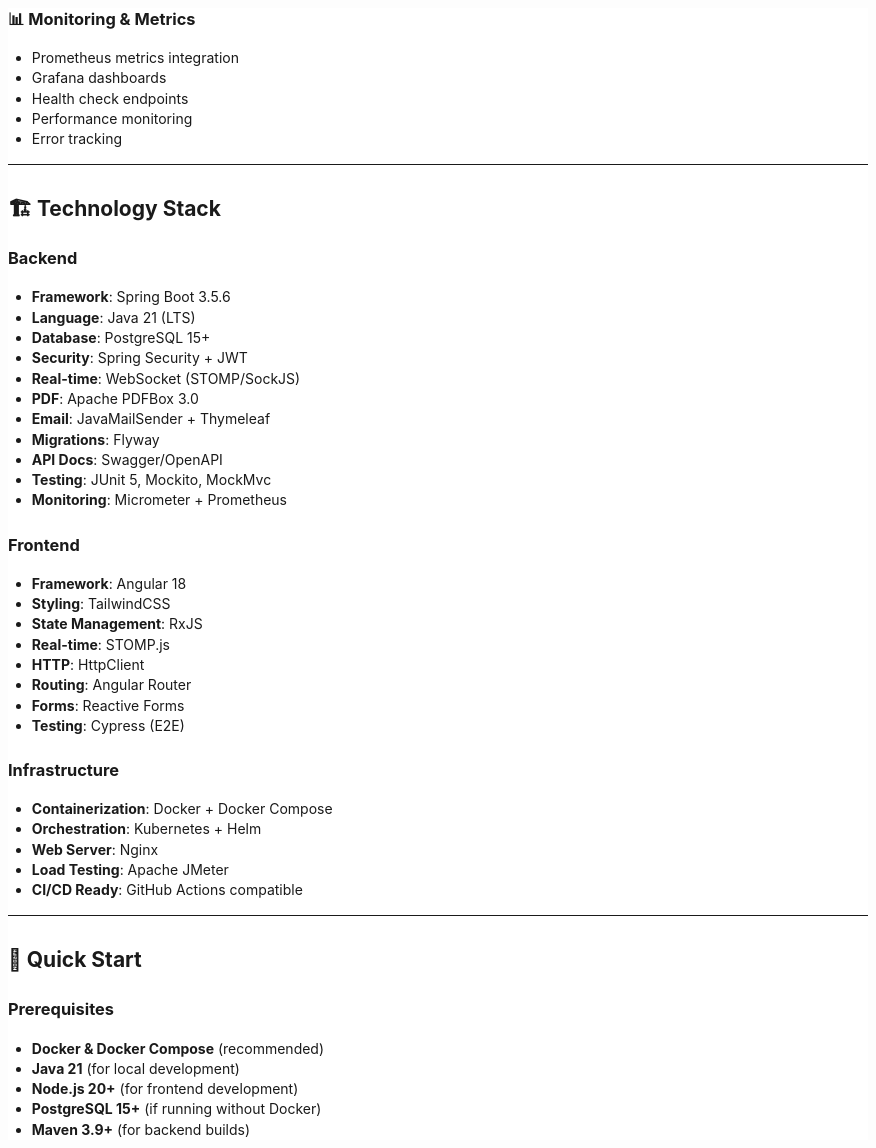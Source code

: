 ### 📊 Monitoring & Metrics
- Prometheus metrics integration
- Grafana dashboards
- Health check endpoints
- Performance monitoring
- Error tracking

---

## 🏗️ Technology Stack

### Backend
- **Framework**: Spring Boot 3.5.6
- **Language**: Java 21 (LTS)
- **Database**: PostgreSQL 15+
- **Security**: Spring Security + JWT
- **Real-time**: WebSocket (STOMP/SockJS)
- **PDF**: Apache PDFBox 3.0
- **Email**: JavaMailSender + Thymeleaf
- **Migrations**: Flyway
- **API Docs**: Swagger/OpenAPI
- **Testing**: JUnit 5, Mockito, MockMvc
- **Monitoring**: Micrometer + Prometheus

### Frontend
- **Framework**: Angular 18
- **Styling**: TailwindCSS
- **State Management**: RxJS
- **Real-time**: STOMP.js
- **HTTP**: HttpClient
- **Routing**: Angular Router
- **Forms**: Reactive Forms
- **Testing**: Cypress (E2E)

### Infrastructure
- **Containerization**: Docker + Docker Compose
- **Orchestration**: Kubernetes + Helm
- **Web Server**: Nginx
- **Load Testing**: Apache JMeter
- **CI/CD Ready**: GitHub Actions compatible

---

## 🚀 Quick Start

### Prerequisites
- **Docker & Docker Compose** (recommended)
- **Java 21** (for local development)
- **Node.js 20+** (for frontend development)
- **PostgreSQL 15+** (if running without Docker)
- **Maven 3.9+** (for backend builds)
